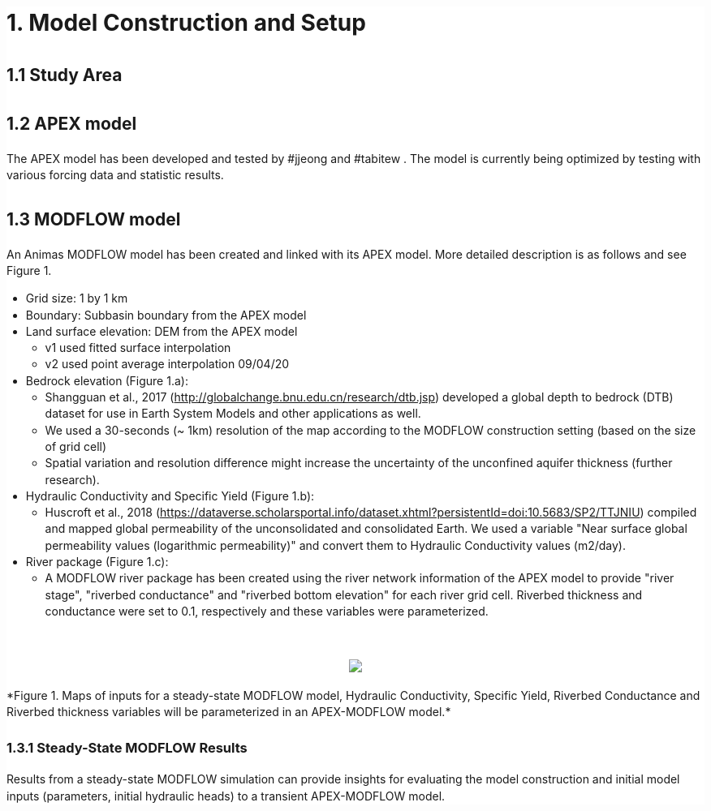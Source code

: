 # 1. Model Construction and Setup
## 1.1 Study Area
## 1.2 APEX model
The APEX model has been developed and tested by #jjeong  and #tabitew . The model is currently being optimized by testing with various forcing data and statistic results. 
## 1.3 MODFLOW model
An Animas MODFLOW model has been created and linked with its APEX model. More detailed description is as follows and see Figure 1.
- Grid size: 1 by 1 km
-	Boundary: Subbasin boundary from the APEX model
-	Land surface elevation: DEM from the APEX model
	-	v1 used fitted surface interpolation
	-	v2 used point average interpolation 09/04/20
-	Bedrock elevation (Figure 1.a):
	-	Shangguan et al., 2017 (http://globalchange.bnu.edu.cn/research/dtb.jsp) developed a global depth to bedrock (DTB) dataset for use in Earth System Models and other applications as well.
	-	We used a 30-seconds (~ 1km) resolution of the map according to the MODFLOW construction setting (based on the size of grid cell)
	-	Spatial variation and resolution difference might increase the uncertainty of the unconfined aquifer thickness (further research).
-	Hydraulic Conductivity and Specific Yield (Figure 1.b):
	-	Huscroft et al., 2018 (https://dataverse.scholarsportal.info/dataset.xhtml?persistentId=doi:10.5683/SP2/TTJNIU) compiled and mapped global permeability of the unconsolidated and consolidated Earth. We used a variable "Near surface global permeability values (logarithmic permeability)" and convert them to Hydraulic Conductivity values (m2/day).
-	River package (Figure 1.c):
	-	A MODFLOW river package has been created using the river network information of the APEX model to provide "river stage", "riverbed conductance" and "riverbed bottom elevation" for each river grid cell. Riverbed thickness and conductance were set to 0.1, respectively and these variables were parameterized.
<br>
<p align="center"><img src="https://github.com/spark-brc/crb_apexmf/blob/main/resources/watershed/Animas (calibrated)/description/ani_model_inputs.png?raw=true" width="1000"></p>
*Figure 1. Maps of inputs for a steady-state MODFLOW model, Hydraulic Conductivity, Specific Yield, Riverbed Conductance and Riverbed thickness variables will be parameterized in an APEX-MODFLOW model.*

### 1.3.1 Steady-State MODFLOW Results
Results from a steady-state MODFLOW simulation can provide insights for evaluating the model construction and initial model inputs (parameters, initial hydraulic heads) to a transient APEX-MODFLOW model.
<br>
<p align="center">